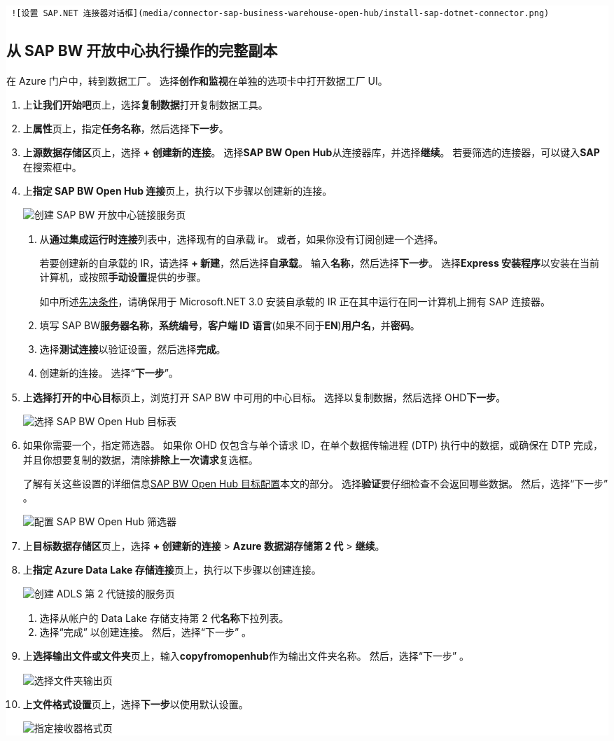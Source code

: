      ![设置 SAP.NET 连接器对话框](media/connector-sap-business-warehouse-open-hub/install-sap-dotnet-connector.png)

## <a name="do-a-full-copy-from-sap-bw-open-hub"></a>从 SAP BW 开放中心执行操作的完整副本

在 Azure 门户中，转到数据工厂。 选择**创作和监视**在单独的选项卡中打开数据工厂 UI。

1. 上**让我们开始吧**页上，选择**复制数据**打开复制数据工具。

2. 上**属性**页上，指定**任务名称**，然后选择**下一步**。

3. 上**源数据存储区**页上，选择 **+ 创建新的连接**。 选择**SAP BW Open Hub**从连接器库，并选择**继续**。 若要筛选的连接器，可以键入**SAP**在搜索框中。

4. 上**指定 SAP BW Open Hub 连接**页上，执行以下步骤以创建新的连接。

   ![创建 SAP BW 开放中心链接服务页](media/load-sap-bw-data/create-sap-bw-open-hub-linked-service.png)

   1. 从**通过集成运行时连接**列表中，选择现有的自承载 ir。 或者，如果你没有订阅创建一个选择。

      若要创建新的自承载的 IR，请选择 **+ 新建**，然后选择**自承载**。 输入**名称**，然后选择**下一步**。 选择**Express 安装程序**以安装在当前计算机，或按照**手动设置**提供的步骤。

      如中所述[先决条件](#prerequisites)，请确保用于 Microsoft.NET 3.0 安装自承载的 IR 正在其中运行在同一计算机上拥有 SAP 连接器。

   2. 填写 SAP BW**服务器名称**，**系统编号**，**客户端 ID** **语言**(如果不同于**EN**)**用户名**，并**密码**。

   3. 选择**测试连接**以验证设置，然后选择**完成**。

   4. 创建新的连接。 选择“**下一步**”。

5. 上**选择打开的中心目标**页上，浏览打开 SAP BW 中可用的中心目标。 选择以复制数据，然后选择 OHD**下一步**。

   ![选择 SAP BW Open Hub 目标表](media/load-sap-bw-data/select-sap-bw-open-hub-table.png)

6. 如果你需要一个，指定筛选器。 如果你 OHD 仅包含与单个请求 ID，在单个数据传输进程 (DTP) 执行中的数据，或确保在 DTP 完成，并且你想要复制的数据，清除**排除上一次请求**复选框。

   了解有关这些设置的详细信息[SAP BW Open Hub 目标配置](#sap-bw-open-hub-destination-configurations)本文的部分。 选择**验证**要仔细检查不会返回哪些数据。 然后，选择“下一步”  。

   ![配置 SAP BW Open Hub 筛选器](media/load-sap-bw-data/configure-sap-bw-open-hub-filter.png)

7. 上**目标数据存储区**页上，选择 **+ 创建新的连接** > **Azure 数据湖存储第 2 代** >  **继续**。

8. 上**指定 Azure Data Lake 存储连接**页上，执行以下步骤以创建连接。

   ![创建 ADLS 第 2 代链接的服务页](media/load-sap-bw-data/create-adls-gen2-linked-service.png)

   1. 选择从帐户的 Data Lake 存储支持第 2 代**名称**下拉列表。
   2. 选择“完成”  以创建连接。 然后，选择“下一步”  。

9. 上**选择输出文件或文件夹**页上，输入**copyfromopenhub**作为输出文件夹名称。 然后，选择“下一步”  。

   ![选择文件夹输出页](media/load-sap-bw-data/choose-output-folder.png)

10. 上**文件格式设置**页上，选择**下一步**以使用默认设置。

    ![指定接收器格式页](media/load-sap-bw-data/specify-sink-format.png)

